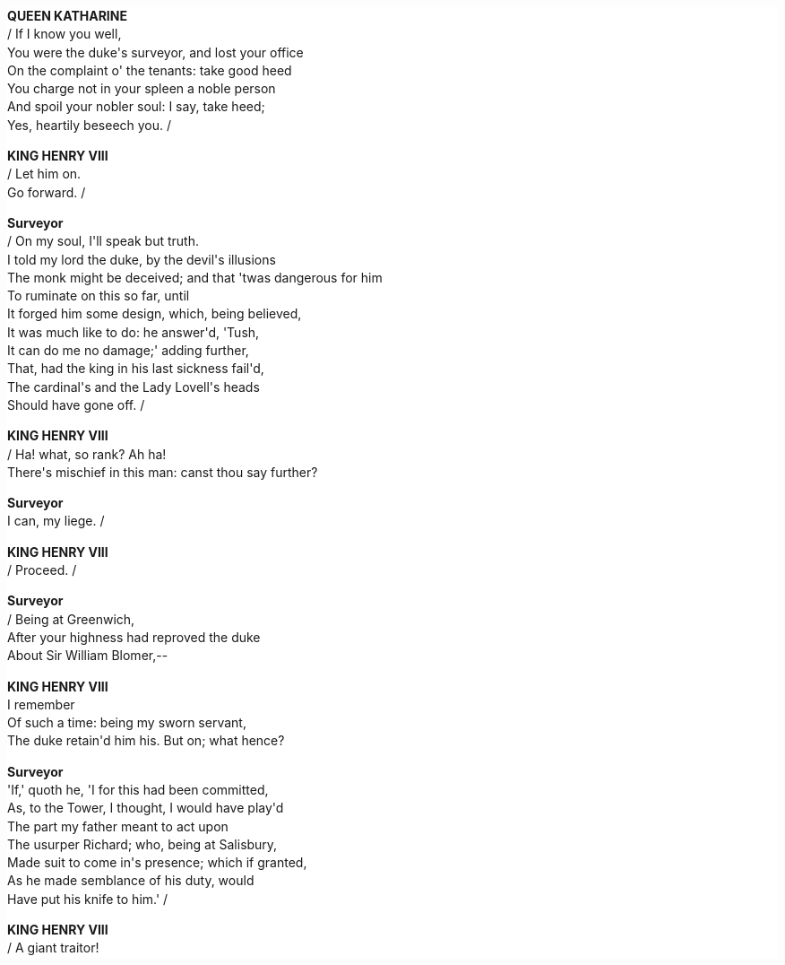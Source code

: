 **QUEEN KATHARINE**  
/ If I know you well,  
You were the duke's surveyor, and lost your office  
On the complaint o' the tenants: take good heed  
You charge not in your spleen a noble person  
And spoil your nobler soul: I say, take heed;  
Yes, heartily beseech you. /

**KING HENRY VIII**  
/ Let him on.  
Go forward. /

**Surveyor**  
/ On my soul, I'll speak but truth.  
I told my lord the duke, by the devil's illusions  
The monk might be deceived; and that 'twas dangerous for him  
To ruminate on this so far, until  
It forged him some design, which, being believed,  
It was much like to do: he answer'd, 'Tush,  
It can do me no damage;' adding further,  
That, had the king in his last sickness fail'd,  
The cardinal's and the Lady Lovell's heads  
Should have gone off. /

**KING HENRY VIII**  
/ Ha! what, so rank? Ah ha!  
There's mischief in this man: canst thou say further?

**Surveyor**  
I can, my liege. /

**KING HENRY VIII**  
/ Proceed. /

**Surveyor**  
/ Being at Greenwich,  
After your highness had reproved the duke  
About Sir William Blomer,--

**KING HENRY VIII**  
I remember  
Of such a time: being my sworn servant,  
The duke retain'd him his. But on; what hence?

**Surveyor**  
'If,' quoth he, 'I for this had been committed,  
As, to the Tower, I thought, I would have play'd  
The part my father meant to act upon  
The usurper Richard; who, being at Salisbury,  
Made suit to come in's presence; which if granted,  
As he made semblance of his duty, would  
Have put his knife to him.' /

**KING HENRY VIII**  
/ A giant traitor!
